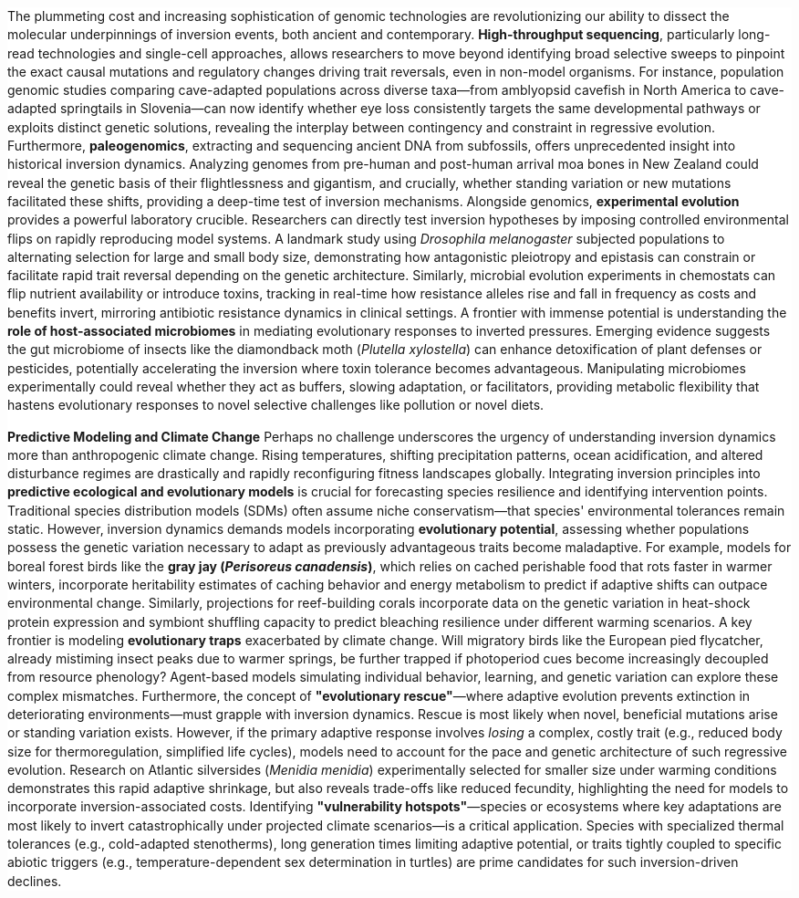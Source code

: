 The plummeting cost and increasing sophistication of genomic technologies are revolutionizing our ability to dissect the molecular underpinnings of inversion events, both ancient and contemporary. **High-throughput sequencing**, particularly long-read technologies and single-cell approaches, allows researchers to move beyond identifying broad selective sweeps to pinpoint the exact causal mutations and regulatory changes driving trait reversals, even in non-model organisms. For instance, population genomic studies comparing cave-adapted populations across diverse taxa—from amblyopsid cavefish in North America to cave-adapted springtails in Slovenia—can now identify whether eye loss consistently targets the same developmental pathways or exploits distinct genetic solutions, revealing the interplay between contingency and constraint in regressive evolution. Furthermore, **paleogenomics**, extracting and sequencing ancient DNA from subfossils, offers unprecedented insight into historical inversion dynamics. Analyzing genomes from pre-human and post-human arrival moa bones in New Zealand could reveal the genetic basis of their flightlessness and gigantism, and crucially, whether standing variation or new mutations facilitated these shifts, providing a deep-time test of inversion mechanisms. Alongside genomics, **experimental evolution** provides a powerful laboratory crucible. Researchers can directly test inversion hypotheses by imposing controlled environmental flips on rapidly reproducing model systems. A landmark study using *Drosophila melanogaster* subjected populations to alternating selection for large and small body size, demonstrating how antagonistic pleiotropy and epistasis can constrain or facilitate rapid trait reversal depending on the genetic architecture. Similarly, microbial evolution experiments in chemostats can flip nutrient availability or introduce toxins, tracking in real-time how resistance alleles rise and fall in frequency as costs and benefits invert, mirroring antibiotic resistance dynamics in clinical settings. A frontier with immense potential is understanding the **role of host-associated microbiomes** in mediating evolutionary responses to inverted pressures. Emerging evidence suggests the gut microbiome of insects like the diamondback moth (*Plutella xylostella*) can enhance detoxification of plant defenses or pesticides, potentially accelerating the inversion where toxin tolerance becomes advantageous. Manipulating microbiomes experimentally could reveal whether they act as buffers, slowing adaptation, or facilitators, providing metabolic flexibility that hastens evolutionary responses to novel selective challenges like pollution or novel diets.

**Predictive Modeling and Climate Change**
Perhaps no challenge underscores the urgency of understanding inversion dynamics more than anthropogenic climate change. Rising temperatures, shifting precipitation patterns, ocean acidification, and altered disturbance regimes are drastically and rapidly reconfiguring fitness landscapes globally. Integrating inversion principles into **predictive ecological and evolutionary models** is crucial for forecasting species resilience and identifying intervention points. Traditional species distribution models (SDMs) often assume niche conservatism—that species' environmental tolerances remain static. However, inversion dynamics demands models incorporating **evolutionary potential**, assessing whether populations possess the genetic variation necessary to adapt as previously advantageous traits become maladaptive. For example, models for boreal forest birds like the **gray jay (*Perisoreus canadensis*)**, which relies on cached perishable food that rots faster in warmer winters, incorporate heritability estimates of caching behavior and energy metabolism to predict if adaptive shifts can outpace environmental change. Similarly, projections for reef-building corals incorporate data on the genetic variation in heat-shock protein expression and symbiont shuffling capacity to predict bleaching resilience under different warming scenarios. A key frontier is modeling **evolutionary traps** exacerbated by climate change. Will migratory birds like the European pied flycatcher, already mistiming insect peaks due to warmer springs, be further trapped if photoperiod cues become increasingly decoupled from resource phenology? Agent-based models simulating individual behavior, learning, and genetic variation can explore these complex mismatches. Furthermore, the concept of **"evolutionary rescue"**—where adaptive evolution prevents extinction in deteriorating environments—must grapple with inversion dynamics. Rescue is most likely when novel, beneficial mutations arise or standing variation exists. However, if the primary adaptive response involves *losing* a complex, costly trait (e.g., reduced body size for thermoregulation, simplified life cycles), models need to account for the pace and genetic architecture of such regressive evolution. Research on Atlantic silversides (*Menidia menidia*) experimentally selected for smaller size under warming conditions demonstrates this rapid adaptive shrinkage, but also reveals trade-offs like reduced fecundity, highlighting the need for models to incorporate inversion-associated costs. Identifying **"vulnerability hotspots"**—species or ecosystems where key adaptations are most likely to invert catastrophically under projected climate scenarios—is a critical application. Species with specialized thermal tolerances (e.g., cold-adapted stenotherms), long generation times limiting adaptive potential, or traits tightly coupled to specific abiotic triggers (e.g., temperature-dependent sex determination in turtles) are prime candidates for such inversion-driven declines.
